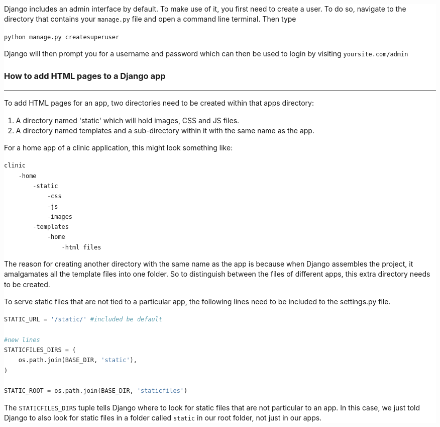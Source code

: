 Django includes an admin interface by default. To make use of it, you first need to create a user. To do so, navigate to the directory that contains your `manage.py` file and open a command line terminal. Then type

```python
python manage.py createsuperuser
```

Django will then prompt you for a username and password which can then be used to login by visiting `yoursite.com/admin` 



### How to add HTML pages to a Django app

---

To add HTML pages for an app, two directories need to be created within that apps directory: 

1. A directory named 'static' which will hold images, CSS and JS files.
2. A directory named templates and a sub-directory within it with the same name as the app.



For a home app of a clinic application, this might look something like:

```python
clinic
	-home
    	-static
        	-css
            -js
            -images
        -templates
        	-home
            	-html files
```

The reason for creating another directory with the same name as the app is because when Django assembles the project, it amalgamates all the template files into one folder. So to distinguish between the files of different apps, this extra directory needs to be created.

To serve static files that are not tied to a particular app, the following lines need to be included to the settings.py file.

```python
STATIC_URL = '/static/' #included be default

#new lines
STATICFILES_DIRS = (
    os.path.join(BASE_DIR, 'static'),
)

STATIC_ROOT = os.path.join(BASE_DIR, 'staticfiles')
```

The `STATICFILES_DIRS` tuple tells Django where to look for static files that are not particular to an app. In this case, we just told Django to also look for static files in a folder called `static` in our root folder, not just in our apps.
